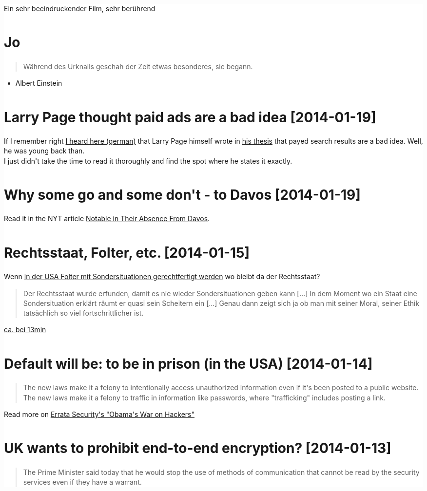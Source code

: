 Ein sehr beeindruckender Film, sehr berührend

# Jo

> Während des Urknalls geschah der Zeit etwas besonderes, 
> sie begann.

- Albert Einstein

# Larry Page thought paid ads are a bad idea [2014-01-19]

If I remember right [I heard here (german)](http://www.ardmediathek.de/tv/Reportage-Dokumentation/Die-Story-im-Ersten-Die-geheime-Macht-v/Das-Erste/Video?documentId=25070276&bcastId=799280) that 
Larry Page himself wrote in [his thesis](http://infolab.stanford.edu/~backrub/google.html) 
that payed search results are a bad idea. Well, he was young back than.  
I just didn't take the time to read it thoroughly and find the spot where he states it exactly.

# Why some go and some don't - to Davos [2014-01-19]

Read it in the NYT article [Notable in Their Absence From Davos](http://dealbook.nytimes.com/2014/01/20/notable-in-their-absence-from-davos/).

# Rechtsstaat, Folter, etc. [2014-01-15]

Wenn [in der USA Folter mit Sondersituationen gerechtfertigt werden](http://www.progressive.org/news/2014/12/187936/war-how-cia-justifies-torture)
wo bleibt da der Rechtsstaat?

> Der Rechtsstaat wurde erfunden, damit es nie wieder Sondersituationen geben kann [...]
> In dem Moment wo ein Staat eine Sondersituation erklärt räumt er quasi sein Scheitern ein [...]
> Genau dann zeigt sich ja ob man mit seiner Moral, seiner Ethik tatsächlich so viel fortschrittlicher
> ist.

[ca. bei 13min](http://kenfm.de/blog/2014/12/17/cia-folterbericht/)

# Default will be: to be in prison (in the USA) [2014-01-14]

> The new laws make it a felony to intentionally access unauthorized information even if it's been posted to a public website. The new laws make it a felony to traffic in information like passwords, where "trafficking" includes posting a link.

Read more on [Errata Security's "Obama's War on Hackers"](http://blog.erratasec.com/2015/01/obams-war-on-hackers.html#.VLZx4qcqmnQ)

# UK wants to prohibit end-to-end encryption? [2014-01-13]

> The Prime Minister said today that he would stop the use of methods of communication that cannot be read by the security services even if they have a warrant.


[prodigy-1]: https://www.youtube.com/watch?v=wmin5WkOuPw&list=PL9E839C3AD87DDBDF
[ticketguy-germandoku]: https://www.youtube.com/watch?v=U0eIX0MUXuI
[9]: http://www.krone-schmalz.de/
[10]: http://www.krone-schmalz.de/pages/catalog/russland-verstehen17.php?cat_id=1&number=0
[@trutherbot]: https://twitter.com/trutherbot
[3]: http://www.disastercenter.com/laworder/11000.htm
[4]: https://www.youtube.com/watch?v=3Ow5e15_RGc&t=1216
[5]: https://www.youtube.com/watch?v=3Ow5e15_RGc&t=1287
[6]: https://www.youtube.com/watch?v=3Ow5e15_RGc&t=1504
[7]: https://www.youtube.com/watch?v=3Ow5e15_RGc&t=1742
[8]: https://www.youtube.com/watch?v=3Ow5e15_RGc&t=3163
[2]: http://urbanshit.de/bild-boykott-hamburg/
[1]: http://codecombat.com/
